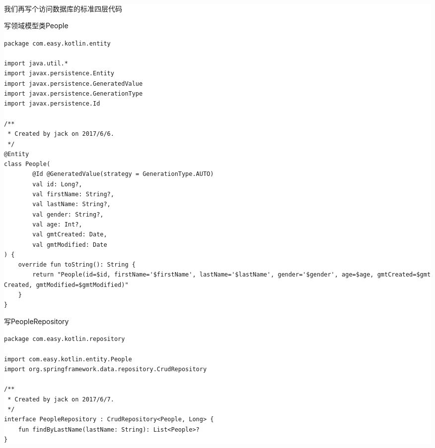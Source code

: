 ```

```

我们再写个访问数据库的标准四层代码

写领域模型类People

```
package com.easy.kotlin.entity

import java.util.*
import javax.persistence.Entity
import javax.persistence.GeneratedValue
import javax.persistence.GenerationType
import javax.persistence.Id

/**
 * Created by jack on 2017/6/6.
 */
@Entity
class People(
        @Id @GeneratedValue(strategy = GenerationType.AUTO)
        val id: Long?,
        val firstName: String?,
        val lastName: String?,
        val gender: String?,
        val age: Int?,
        val gmtCreated: Date,
        val gmtModified: Date
) {
    override fun toString(): String {
        return "People(id=$id, firstName='$firstName', lastName='$lastName', gender='$gender', age=$age, gmtCreated=$gmtCreated, gmtModified=$gmtModified)"
    }
}

```

写PeopleRepository

```
package com.easy.kotlin.repository

import com.easy.kotlin.entity.People
import org.springframework.data.repository.CrudRepository

/**
 * Created by jack on 2017/6/7.
 */
interface PeopleRepository : CrudRepository<People, Long> {
    fun findByLastName(lastName: String): List<People>?
}

```
